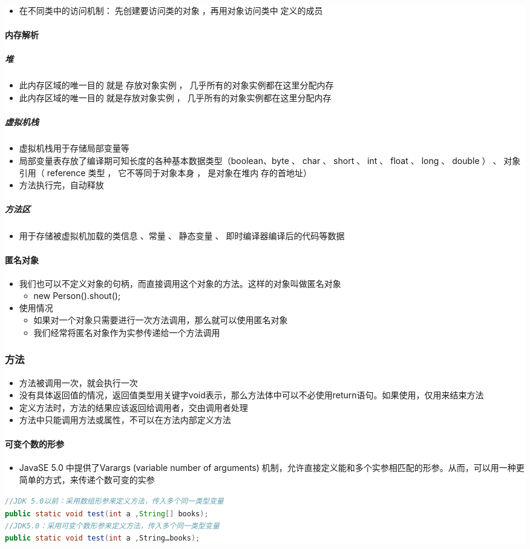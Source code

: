 - 在不同类中的访问机制： 先创建要访问类的对象 ，再用对象访问类中 定义的成员



#### 内存解析

##### 堆

- 此内存区域的唯一目的 就是 存放对象实例 ， 几乎所有的对象实例都在这里分配内存
- 此内存区域的唯一目的 就是存放对象实例 ， 几乎所有的对象实例都在这里分配内存



##### 虚拟机栈

- 虚拟机栈用于存储局部变量等
- 局部变量表存放了编译期可知长度的各种基本数据类型（boolean、byte 、 char 、 short 、 int 、 float 、 long 、 double ） 、 对象引用（ reference 类型 ， 它不等同于对象本身 ， 是对象在堆内 存的首地址）
- 方法执行完，自动释放



##### 方法区

- 用于存储被虚拟机加载的类信息 、常量 、 静态变量 、 即时编译器编译后的代码等数据



#### 匿名对象

- 我们也可以不定义对象的句柄，而直接调用这个对象的方法。这样的对象叫做匿名对象
  - new Person().shout();
- 使用情况
  - 如果对一个对象只需要进行一次方法调用，那么就可以使用匿名对象
  - 我们经常将匿名对象作为实参传递给一个方法调用



### 方法

- 方法被调用一次，就会执行一次
- 没有具体返回值的情况，返回值类型用关键字void表示，那么方法体中可以不必使用return语句。如果使用，仅用来结束方法
- 定义方法时，方法的结果应该返回给调用者，交由调用者处理
- 方法中只能调用方法或属性，不可以在方法内部定义方法





#### 可变个数的形参

- JavaSE 5.0 中提供了Varargs (variable number of arguments) 机制，允许直接定义能和多个实参相匹配的形参。从而，可以用一种更简单的方式，来传递个数可变的实参

```java
//JDK 5.0以前：采用数组形参来定义方法，传入多个同一类型变量 
public static void test(int a ,String[] books); 
//JDK5.0：采用可变个数形参来定义方法，传入多个同一类型变量 
public static void test(int a ,String…books);
```


